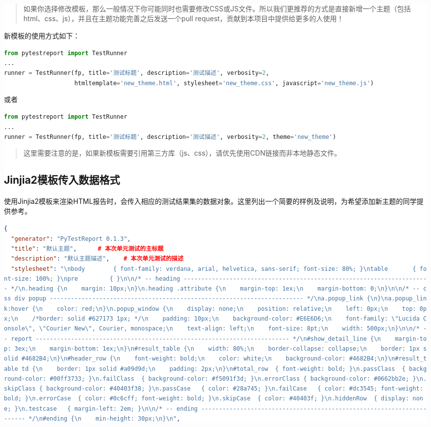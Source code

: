 > 如果你选择修改模板，那么一般情况下你可能同时也需要修改CSS或JS文件。所以我们更推荐的方式是直接新增一个主题（包括html、css、js），并且在主题功能完善之后发送一个pull request，贡献到本项目中提供给更多的人使用！

新模板的使用方式如下：
```python
from pytestreport import TestRunner
...
runner = TestRunner(fp, title='测试标题', description='测试描述', verbosity=2,
                    htmltemplate='new_theme.html', stylesheet='new_theme.css', javascript='new_theme.js')
```
或者
```python
from pytestreport import TestRunner
...
runner = TestRunner(fp, title='测试标题', description='测试描述', verbosity=2, theme='new_theme')
```

> 这里需要注意的是，如果新模板需要引用第三方库（js、css），请优先使用CDN链接而非本地静态文件。

## Jinjia2模板传入数据格式
使用Jinjia2模板来渲染HTML报告时，会传入相应的测试结果集的数据对象。这里列出一个简要的样例及说明，为希望添加新主题的同学提供参考。

```json
{
  "generator": "PyTestReport 0.1.3",  
  "title": "默认主题",      # 本次单元测试的主标题
  "description": "默认主题描述",    # 本次单元测试的描述
  "stylesheet": "\nbody        { font-family: verdana, arial, helvetica, sans-serif; font-size: 80%; }\ntable       { font-size: 100%; }\npre         { }\n\n/* -- heading ---------------------------------------------------------------------- */\n.heading {\n    margin: 10px;\n}\n.heading .attribute {\n    margin-top: 1ex;\n    margin-bottom: 0;\n}\n\n/* -- css div popup ------------------------------------------------------------------------ */\na.popup_link {\n}\na.popup_link:hover {\n    color: red;\n}\n.popup_window {\n    display: none;\n    position: relative;\n    left: 0px;\n    top: 0px;\n    /*border: solid #627173 1px; */\n    padding: 10px;\n    background-color: #E6E6D6;\n    font-family: \"Lucida Console\", \"Courier New\", Courier, monospace;\n    text-align: left;\n    font-size: 8pt;\n    width: 500px;\n}\n\n/* -- report ------------------------------------------------------------------------ */\n#show_detail_line {\n    margin-top: 3ex;\n    margin-bottom: 1ex;\n}\n#result_table {\n    width: 80%;\n    border-collapse: collapse;\n    border: 1px solid #4682B4;\n}\n#header_row {\n    font-weight: bold;\n    color: white;\n    background-color: #4682B4;\n}\n#result_table td {\n    border: 1px solid #a09d9d;\n    padding: 2px;\n}\n#total_row  { font-weight: bold; }\n.passClass  { background-color: #00ff3733; }\n.failClass  { background-color: #f5091f3d; }\n.errorClass { background-color: #0662bb2e; }\n.skipClass { background-color: #40403f38; }\n.passCase   { color: #28a745; }\n.failCase   { color: #dc3545; font-weight: bold; }\n.errorCase  { color: #0c6cff; font-weight: bold; }\n.skipCase  { color: #40403f; }\n.hiddenRow  { display: none; }\n.testcase   { margin-left: 2em; }\n\n/* -- ending ---------------------------------------------------------------------- */\n#ending {\n    min-height: 30px;\n}\n",
```